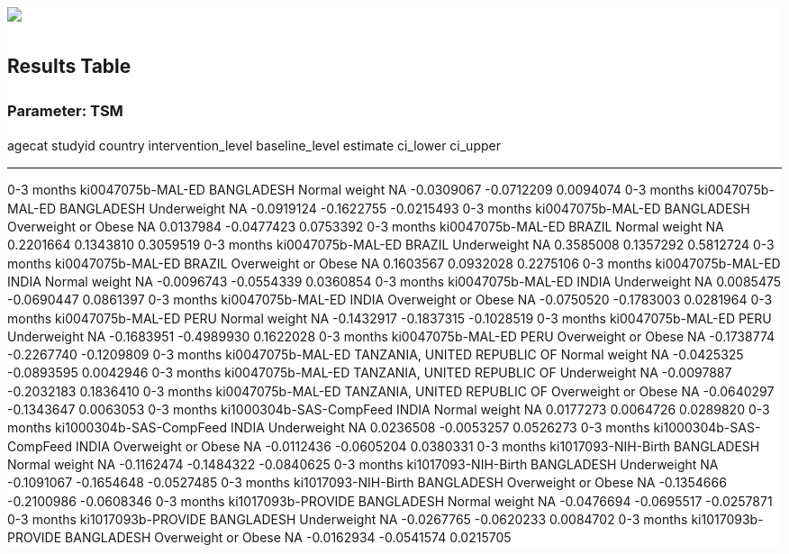 

![](/tmp/d03583c6-ebcd-491c-95f2-4928b466f56c/REPORT_files/figure-html/plot_ate-1.png)





## Results Table

### Parameter: TSM


agecat         studyid                    country                        intervention_level    baseline_level      estimate     ci_lower     ci_upper
-------------  -------------------------  -----------------------------  --------------------  ---------------  -----------  -----------  -----------
0-3 months     ki0047075b-MAL-ED          BANGLADESH                     Normal weight         NA                -0.0309067   -0.0712209    0.0094074
0-3 months     ki0047075b-MAL-ED          BANGLADESH                     Underweight           NA                -0.0919124   -0.1622755   -0.0215493
0-3 months     ki0047075b-MAL-ED          BANGLADESH                     Overweight or Obese   NA                 0.0137984   -0.0477423    0.0753392
0-3 months     ki0047075b-MAL-ED          BRAZIL                         Normal weight         NA                 0.2201664    0.1343810    0.3059519
0-3 months     ki0047075b-MAL-ED          BRAZIL                         Underweight           NA                 0.3585008    0.1357292    0.5812724
0-3 months     ki0047075b-MAL-ED          BRAZIL                         Overweight or Obese   NA                 0.1603567    0.0932028    0.2275106
0-3 months     ki0047075b-MAL-ED          INDIA                          Normal weight         NA                -0.0096743   -0.0554339    0.0360854
0-3 months     ki0047075b-MAL-ED          INDIA                          Underweight           NA                 0.0085475   -0.0690447    0.0861397
0-3 months     ki0047075b-MAL-ED          INDIA                          Overweight or Obese   NA                -0.0750520   -0.1783003    0.0281964
0-3 months     ki0047075b-MAL-ED          PERU                           Normal weight         NA                -0.1432917   -0.1837315   -0.1028519
0-3 months     ki0047075b-MAL-ED          PERU                           Underweight           NA                -0.1683951   -0.4989930    0.1622028
0-3 months     ki0047075b-MAL-ED          PERU                           Overweight or Obese   NA                -0.1738774   -0.2267740   -0.1209809
0-3 months     ki0047075b-MAL-ED          TANZANIA, UNITED REPUBLIC OF   Normal weight         NA                -0.0425325   -0.0893595    0.0042946
0-3 months     ki0047075b-MAL-ED          TANZANIA, UNITED REPUBLIC OF   Underweight           NA                -0.0097887   -0.2032183    0.1836410
0-3 months     ki0047075b-MAL-ED          TANZANIA, UNITED REPUBLIC OF   Overweight or Obese   NA                -0.0640297   -0.1343647    0.0063053
0-3 months     ki1000304b-SAS-CompFeed    INDIA                          Normal weight         NA                 0.0177273    0.0064726    0.0289820
0-3 months     ki1000304b-SAS-CompFeed    INDIA                          Underweight           NA                 0.0236508   -0.0053257    0.0526273
0-3 months     ki1000304b-SAS-CompFeed    INDIA                          Overweight or Obese   NA                -0.0112436   -0.0605204    0.0380331
0-3 months     ki1017093-NIH-Birth        BANGLADESH                     Normal weight         NA                -0.1162474   -0.1484322   -0.0840625
0-3 months     ki1017093-NIH-Birth        BANGLADESH                     Underweight           NA                -0.1091067   -0.1654648   -0.0527485
0-3 months     ki1017093-NIH-Birth        BANGLADESH                     Overweight or Obese   NA                -0.1354666   -0.2100986   -0.0608346
0-3 months     ki1017093b-PROVIDE         BANGLADESH                     Normal weight         NA                -0.0476694   -0.0695517   -0.0257871
0-3 months     ki1017093b-PROVIDE         BANGLADESH                     Underweight           NA                -0.0267765   -0.0620233    0.0084702
0-3 months     ki1017093b-PROVIDE         BANGLADESH                     Overweight or Obese   NA                -0.0162934   -0.0541574    0.0215705
